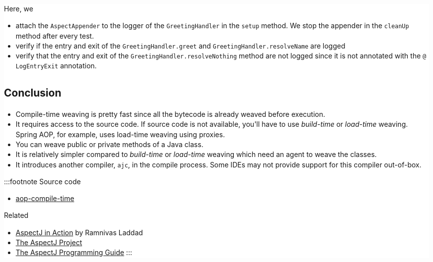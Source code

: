 Here, we

- attach the `AspectAppender` to the logger of the `GreetingHandler` in the `setup` method. We stop the appender in the `cleanUp` method after every test.
- verify if the entry and exit of the `GreetingHandler.greet` and `GreetingHandler.resolveName` are logged
- verify that the entry and exit of the `GreetingHandler.resolveNothing` method are not logged since it is not annotated with the `@LogEntryExit` annotation.

## Conclusion

- Compile-time weaving is pretty fast since all the bytecode is already weaved before execution.
- It requires access to the source code. If source code is not available, you'll have to use _build-time_ or _load-time_ weaving. Spring AOP, for example, uses load-time weaving using proxies.
- You can weave public or private methods of a Java class.
- It is relatively simpler compared to _build-time_ or _load-time_ weaving which need an agent to weave the classes.
- It introduces another compiler, `ajc`, in the compile process. Some IDEs may not provide support for this compiler out-of-box.

:::footnote
Source code
- [aop-compile-time](https://github.com/Microflash/guides/tree/main/java/aop-compile-time)

Related
- [AspectJ in Action](https://livebook.manning.com/book/aspectj-in-action-second-edition/chapter-8/1) by Ramnivas Laddad
- [The AspectJ Project](https://www.eclipse.org/aspectj/)
- [The AspectJ Programming Guide](https://www.eclipse.org/aspectj/doc/released/progguide/index.html)
:::

